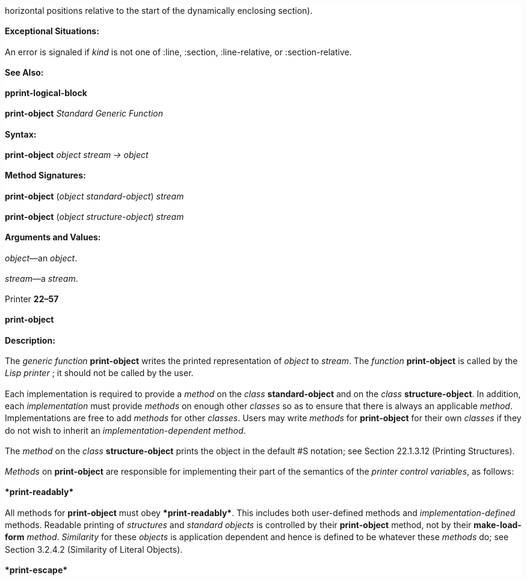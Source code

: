 horizontal positions relative to the start of the dynamically enclosing section). 

**Exceptional Situations:** 

An error is signaled if *kind* is not one of :line, :section, :line-relative, or :section-relative. 

**See Also:** 

**pprint-logical-block** 

**print-object** *Standard Generic Function* 

**Syntax:** 

**print-object** *object stream → object* 

**Method Signatures:** 

**print-object** (*object standard-object*) *stream* 

**print-object** (*object structure-object*) *stream* 

**Arguments and Values:** 

*object*—an *object*. 

*stream*—a *stream*. 

Printer **22–57**

 

 

**print-object** 

**Description:** 

The *generic function* **print-object** writes the printed representation of *object* to *stream*. The *function* **print-object** is called by the *Lisp printer* ; it should not be called by the user. 

Each implementation is required to provide a *method* on the *class* **standard-object** and on the *class* **structure-object**. In addition, each *implementation* must provide *methods* on enough other *classes* so as to ensure that there is always an applicable *method*. Implementations are free to add *methods* for other *classes*. Users may write *methods* for **print-object** for their own *classes* if they do not wish to inherit an *implementation-dependent method*. 

The *method* on the *class* **structure-object** prints the object in the default #S notation; see Section 22.1.3.12 (Printing Structures). 

*Methods* on **print-object** are responsible for implementing their part of the semantics of the *printer control variables*, as follows: 

**\*print-readably\*** 

All methods for **print-object** must obey **\*print-readably\***. This includes both user-defined methods and *implementation-defined* methods. Readable printing of *structures* and *standard objects* is controlled by their **print-object** method, not by their **make-load-form** *method*. *Similarity* for these *objects* is application dependent and hence is defined to be whatever these *methods* do; see Section 3.2.4.2 (Similarity of Literal Objects). 

**\*print-escape\*** 
